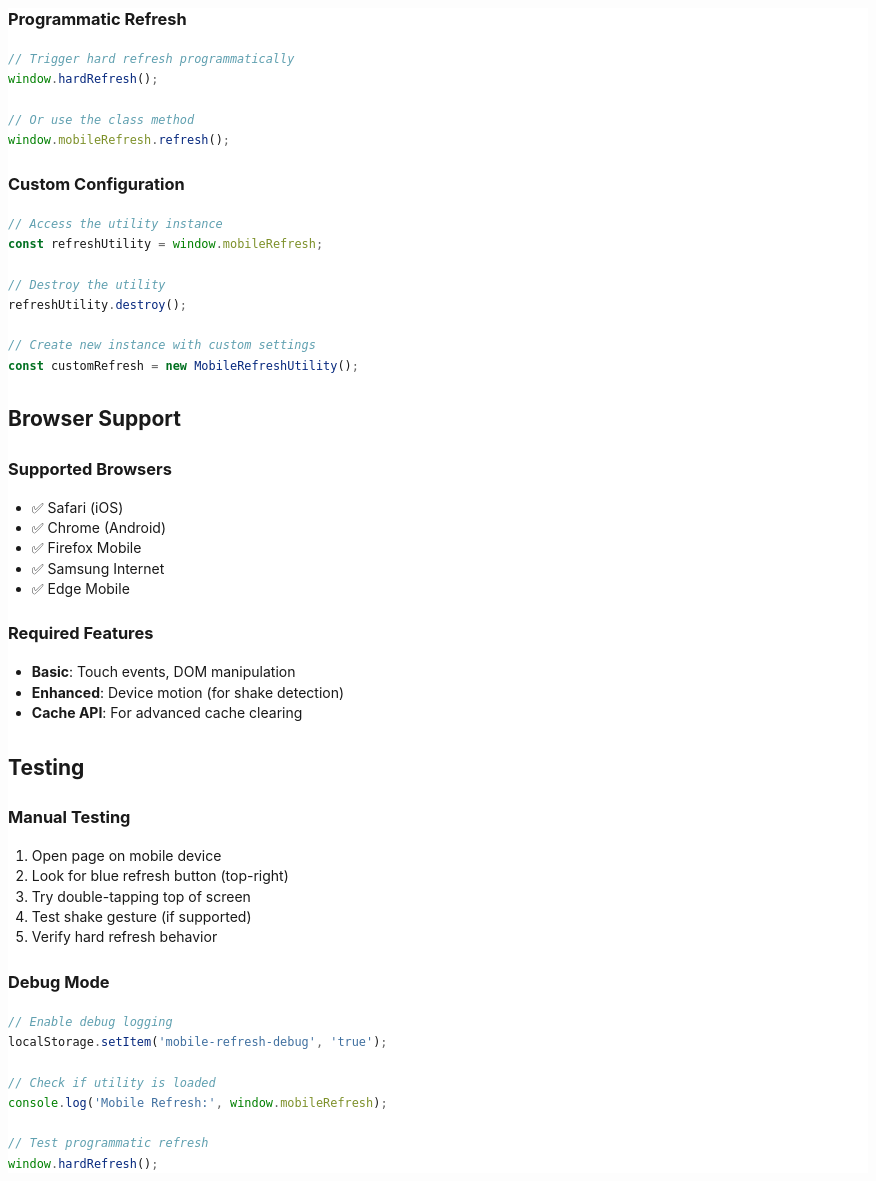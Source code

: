 ### Programmatic Refresh
```javascript
// Trigger hard refresh programmatically
window.hardRefresh();

// Or use the class method
window.mobileRefresh.refresh();
```

### Custom Configuration
```javascript
// Access the utility instance
const refreshUtility = window.mobileRefresh;

// Destroy the utility
refreshUtility.destroy();

// Create new instance with custom settings
const customRefresh = new MobileRefreshUtility();
```

## Browser Support

### Supported Browsers
- ✅ Safari (iOS)
- ✅ Chrome (Android)
- ✅ Firefox Mobile
- ✅ Samsung Internet
- ✅ Edge Mobile

### Required Features
- **Basic**: Touch events, DOM manipulation
- **Enhanced**: Device motion (for shake detection)
- **Cache API**: For advanced cache clearing

## Testing

### Manual Testing
1. Open page on mobile device
2. Look for blue refresh button (top-right)
3. Try double-tapping top of screen
4. Test shake gesture (if supported)
5. Verify hard refresh behavior

### Debug Mode
```javascript
// Enable debug logging
localStorage.setItem('mobile-refresh-debug', 'true');

// Check if utility is loaded
console.log('Mobile Refresh:', window.mobileRefresh);

// Test programmatic refresh
window.hardRefresh();
```
